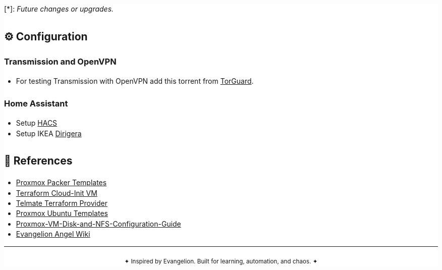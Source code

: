 [*]: *Future changes or upgrades.*

## ⚙️ Configuration

### Transmission and OpenVPN

- For testing Transmission with OpenVPN add this torrent from [TorGuard](https://torguard.net/checkmytorrentipaddress.php?hash=f1f5bda133bdbb4743773cc8548cbaee1fbff88a).

### Home Assistant

- Setup [HACS](https://hacs.xyz/docs/use/download/download/)
- Setup IKEA [Dirigera](https://github.com/sanjoyg/dirigera_platform)

## 🔗 References

* [Proxmox Packer Templates](https://github.com/sdhibit/packer-proxmox-templates)
* [Terraform Cloud-Init VM](https://github.com/sdhibit/terraform-proxmox-cloud-init-vm)
* [Telmate Terraform Provider](https://github.com/Telmate/terraform-provider-proxmox)
* [Proxmox Ubuntu Templates](https://github.com/bcochofel/packer-proxmox-ubuntu)
* [Proxmox-VM-Disk-and-NFS-Configuration-Guide](https://github.com/Ayman92M/Proxmox-VM-Disk-and-NFS-Configuration-Guide)
* [Evangelion Angel Wiki](https://wiki.evageeks.org/Angels)

---

<div align="center">
  <sub>✦ Inspired by Evangelion. Built for learning, automation, and chaos. ✦</sub>
</div>
